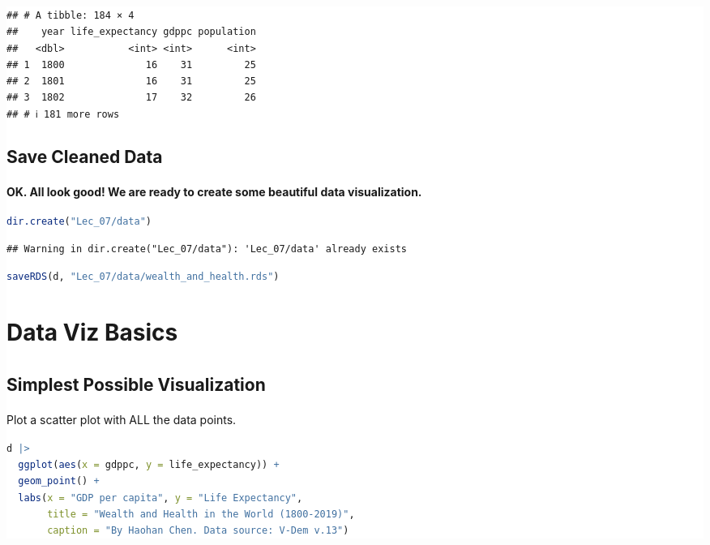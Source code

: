     ## # A tibble: 184 × 4
    ##    year life_expectancy gdppc population
    ##   <dbl>           <int> <int>      <int>
    ## 1  1800              16    31         25
    ## 2  1801              16    31         25
    ## 3  1802              17    32         26
    ## # ℹ 181 more rows

## Save Cleaned Data

**OK. All look good! We are ready to create some beautiful data
visualization.**

``` r
dir.create("Lec_07/data")
```

    ## Warning in dir.create("Lec_07/data"): 'Lec_07/data' already exists

``` r
saveRDS(d, "Lec_07/data/wealth_and_health.rds")
```

# Data Viz Basics

## Simplest Possible Visualization

Plot a scatter plot with ALL the data points.

``` r
d |> 
  ggplot(aes(x = gdppc, y = life_expectancy)) + 
  geom_point() +
  labs(x = "GDP per capita", y = "Life Expectancy", 
       title = "Wealth and Health in the World (1800-2019)",
       caption = "By Haohan Chen. Data source: V-Dem v.13")
```
